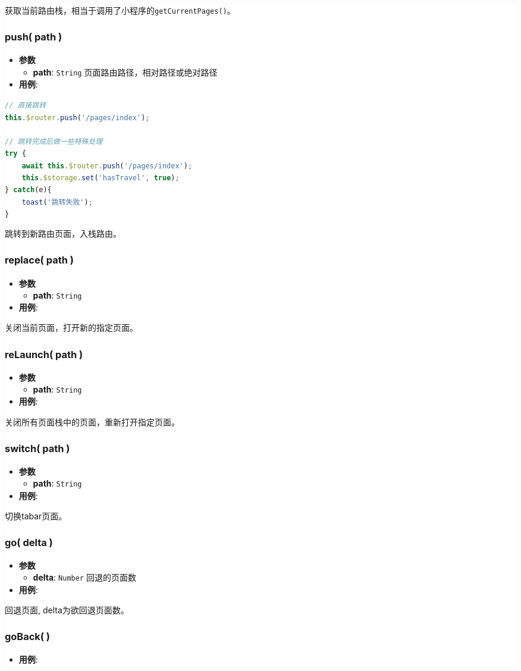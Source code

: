 获取当前路由栈，相当于调用了小程序的`getCurrentPages()`。

### push( path )
- **参数**
    - **path**: `String` 页面路由路径，相对路径或绝对路径
- **用例**: 

```js
// 直接跳转
this.$router.push('/pages/index');

// 跳转完成后做一些特殊处理
try {
    await this.$router.push('/pages/index');
    this.$storage.set('hasTravel', true);
} catch(e){
    toast('跳转失败');
}
```

跳转到新路由页面，入栈路由。

### replace( path )
- **参数**
    - **path**: `String`
- **用例**: 

关闭当前页面，打开新的指定页面。

### reLaunch( path )
- **参数**
    - **path**: `String`
- **用例**: 

关闭所有页面栈中的页面，重新打开指定页面。

### switch( path )
- **参数**
    - **path**: `String`
- **用例**: 

切换tabar页面。

### go( delta )
- **参数**
    - **delta**: `Number` 回退的页面数
- **用例**: 

回退页面, delta为欲回退页面数。

### goBack( )
- **用例**: 
